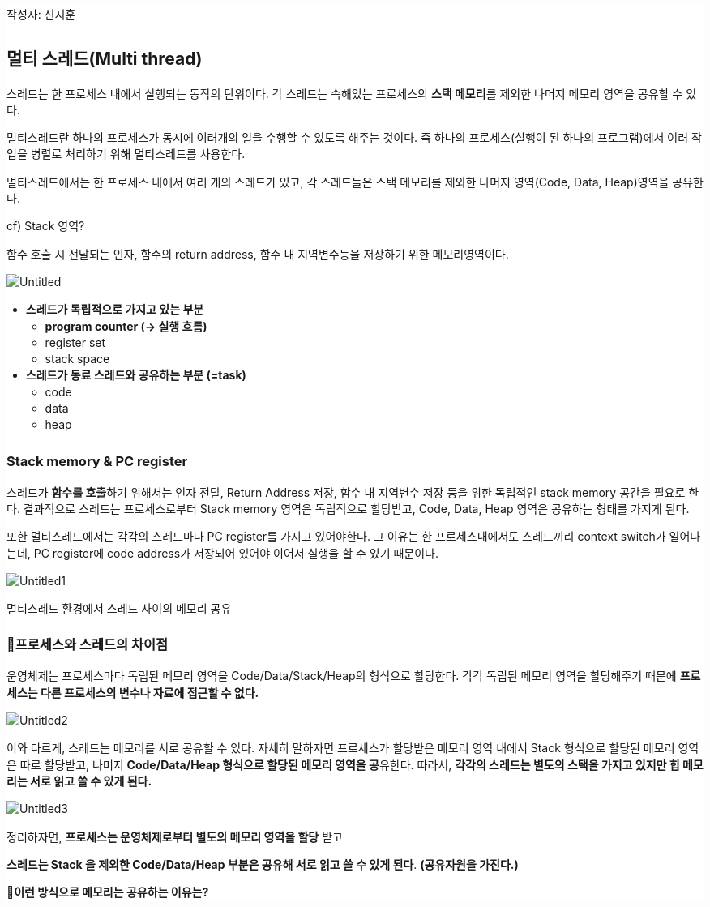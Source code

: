 작성자: 신지훈

## 멀티 스레드(Multi thread)

스레드는 한 프로세스 내에서 실행되는 동작의 단위이다. 각 스레드는 속해있는 프로세스의 **스택 메모리**를 제외한 나머지 메모리 영역을 공유할 수 있다.

멀티스레드란 하나의 프로세스가 동시에 여러개의 일을 수행할 수 있도록 해주는 것이다. 즉 하나의 프로세스(실행이 된 하나의 프로그램)에서 여러 작업을 병렬로 처리하기 위해 멀티스레드를 사용한다.

멀티스레드에서는 한 프로세스 내에서 여러 개의 스레드가 있고, 각 스레드들은 스택 메모리를 제외한 나머지 영역(Code, Data, Heap)영역을 공유한다.

cf) Stack 영역?

함수 호출 시 전달되는 인자, 함수의 return address, 함수 내 지역변수등을 저장하기 위한 메모리영역이다.

![Untitled](https://github.com/EN-CS-STUDY/CS_STUDY/assets/81848426/88e4ffd8-b083-4b98-95c1-0ab5d76a1a89)

- **스레드가 독립적으로 가지고 있는 부분**
  - **program counter (→ 실행 흐름)**
  - register set
  - stack space
- **스레드가 동료 스레드와 공유하는 부분 (=task)**
  - code
  - data
  - heap

### Stack memory & PC register

스레드가 **함수를 호출**하기 위해서는 인자 전달, Return Address 저장, 함수 내 지역변수 저장 등을 위한 독립적인 stack memory 공간을 필요로 한다. 결과적으로 스레드는 프로세스로부터 Stack memory 영역은 독립적으로 할당받고, Code, Data, Heap 영역은 공유하는 형태를 가지게 된다.

또한 멀티스레드에서는 각각의 스레드마다 PC register를 가지고 있어야한다. 그 이유는 한 프로세스내에서도 스레드끼리 context switch가 일어나는데, PC register에 code address가 저장되어 있어야 이어서 실행을 할 수 있기 때문이다.

![Untitled1](https://github.com/EN-CS-STUDY/CS_STUDY/assets/81848426/025b5360-aba5-4e61-ad52-89798b3f8b0d)

멀티스레드 환경에서 스레드 사이의 메모리 공유

### 🏅프로세스와 스레드의 차이점

운영체제는 프로세스마다 독립된 메모리 영역을 Code/Data/Stack/Heap의 형식으로 할당한다. 각각 독립된 메모리 영역을 할당해주기 때문에 **프로세스는 다른 프로세스의 변수나 자료에 접근할 수 없다.**

![Untitled2](https://github.com/EN-CS-STUDY/CS_STUDY/assets/81848426/ab3f0716-70ef-471f-ba30-143877fcc7a1)

이와 다르게, 스레드는 메모리를 서로 공유할 수 있다. 자세히 말하자면 프로세스가 할당받은 메모리 영역 내에서 Stack 형식으로 할당된 메모리 영역은 따로 할당받고, 나머지 **Code/Data/Heap 형식으로 할당된 메모리 영역을 공**유한다. 따라서, **각각의 스레드는 별도의 스택을 가지고 있지만 힙 메모리는 서로 읽고 쓸 수 있게 된다.**

![Untitled3](https://github.com/EN-CS-STUDY/CS_STUDY/assets/81848426/34101beb-2251-4c9b-8f66-4385585aae46)

정리하자면, **프로세스는 운영체제로부터 별도의 메모리 영역을 할당** 받고

**스레드는 Stack 을 제외한 Code/Data/Heap 부분은 공유해 서로 읽고 쓸 수 있게 된다**. **(공유자원을 가진다.)**

📌**이런 방식으로 메모리는 공유하는 이유는?**

